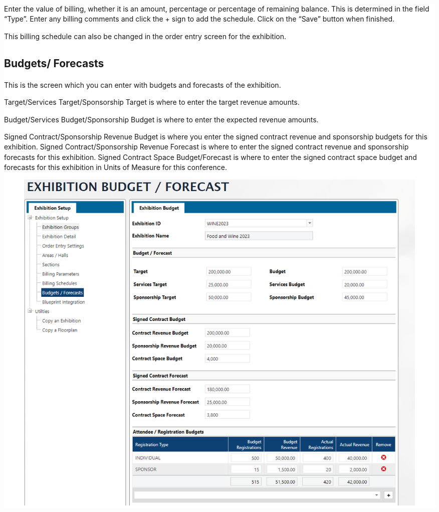 Enter the value of billing, whether it is an amount, percentage or percentage of remaining balance. This is determined in the field “Type”. Enter any billing comments and click the + sign to add the schedule. Click on the “Save” button when finished.

This billing schedule can also be changed in the order entry screen for the exhibition.

## Budgets/ Forecasts <a href="#_toc9435421" id="_toc9435421"></a>

This is the screen which you can enter with budgets and forecasts of the exhibition.

Target/Services Target/Sponsorship Target is where to enter the target revenue amounts.

Budget/Services Budget/Sponsorship Budget is where to enter the expected revenue amounts.

Signed Contract/Sponsorship Revenue Budget is where you enter the signed contract revenue and sponsorship budgets for this exhibition. Signed Contract/Sponsorship Revenue Forecast is where to enter the signed contract revenue and sponsorship forecasts for this exhibition. Signed Contract Space Budget/Forecast is where to enter the signed contract space budget and forecasts for this exhibition in Units of Measure for this conference.

<figure><img src="../../../../.gitbook/assets/image (1068).png" alt=""><figcaption></figcaption></figure>
